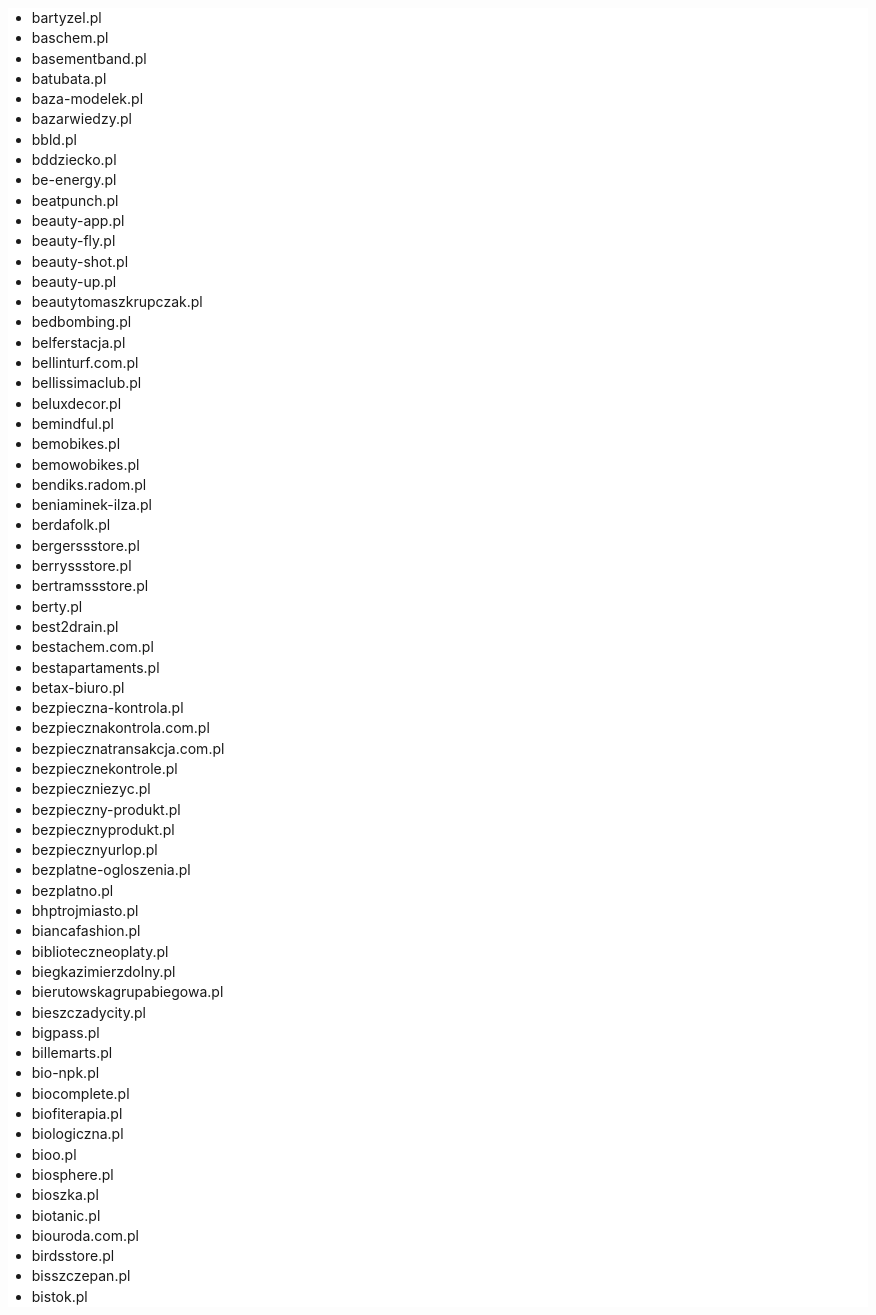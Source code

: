- bartyzel.pl
- baschem.pl
- basementband.pl
- batubata.pl
- baza-modelek.pl
- bazarwiedzy.pl
- bbld.pl
- bddziecko.pl
- be-energy.pl
- beatpunch.pl
- beauty-app.pl
- beauty-fly.pl
- beauty-shot.pl
- beauty-up.pl
- beautytomaszkrupczak.pl
- bedbombing.pl
- belferstacja.pl
- bellinturf.com.pl
- bellissimaclub.pl
- beluxdecor.pl
- bemindful.pl
- bemobikes.pl
- bemowobikes.pl
- bendiks.radom.pl
- beniaminek-ilza.pl
- berdafolk.pl
- bergerssstore.pl
- berryssstore.pl
- bertramssstore.pl
- berty.pl
- best2drain.pl
- bestachem.com.pl
- bestapartaments.pl
- betax-biuro.pl
- bezpieczna-kontrola.pl
- bezpiecznakontrola.com.pl
- bezpiecznatransakcja.com.pl
- bezpiecznekontrole.pl
- bezpieczniezyc.pl
- bezpieczny-produkt.pl
- bezpiecznyprodukt.pl
- bezpiecznyurlop.pl
- bezplatne-ogloszenia.pl
- bezplatno.pl
- bhptrojmiasto.pl
- biancafashion.pl
- biblioteczneoplaty.pl
- biegkazimierzdolny.pl
- bierutowskagrupabiegowa.pl
- bieszczadycity.pl
- bigpass.pl
- billemarts.pl
- bio-npk.pl
- biocomplete.pl
- biofiterapia.pl
- biologiczna.pl
- bioo.pl
- biosphere.pl
- bioszka.pl
- biotanic.pl
- biouroda.com.pl
- birdsstore.pl
- bisszczepan.pl
- bistok.pl